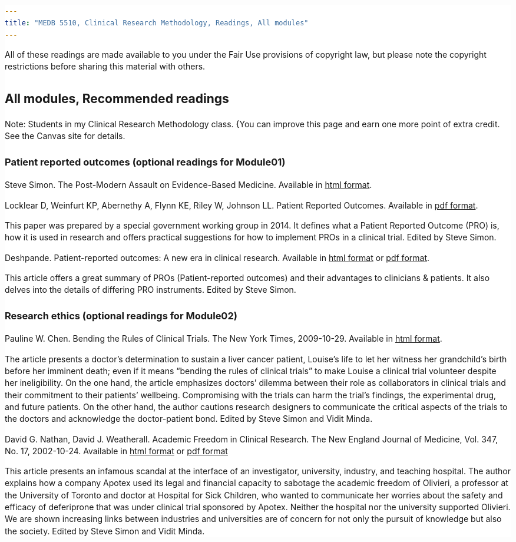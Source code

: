 ```yaml
---
title: "MEDB 5510, Clinical Research Methodology, Readings, All modules"
---
```


All of these readings are made available to you under the Fair Use provisions of copyright law, but please note the copyright restrictions before sharing this material with others.

## All modules, Recommended readings

Note: Students in my Clinical Research Methodology class. {You can improve this page and earn one more point of extra credit. See the Canvas site for details.

### Patient reported outcomes (optional readings for Module01)

Steve Simon. The Post-Modern Assault on Evidence-Based Medicine. Available in [html format][sim1].

Locklear D, Weinfurt KP, Abernethy A, Flynn KE, Riley W, Johnson LL. Patient Reported Outcomes. Available in [pdf format][loc1].

This paper was prepared by a special government working group in 2014. It defines what a Patient Reported Outcome (PRO) is, how it is used in research and offers practical suggestions for how to implement PROs in a clinical trial. Edited by Steve Simon.

Deshpande. Patient-reported outcomes: A new era in clinical research. Available in [html format][des1] or [pdf format][des2].

This article offers a great summary of PROs (Patient-reported outcomes) and their advantages to clinicians & patients. It also delves into the details of differing PRO instruments. Edited by Steve Simon.

### Research ethics (optional readings for Module02)

Pauline W. Chen. Bending the Rules of Clinical Trials. The New York Times, 2009-10-29. Available in [html format][che1].

The article presents a doctor’s determination to sustain a liver cancer patient, Louise’s life to let her witness her grandchild’s birth before her imminent death; even if it means “bending the rules of clinical trials” to make Louise a clinical trial volunteer despite her ineligibility. On the one hand, the article emphasizes doctors’ dilemma between their role as collaborators in clinical trials and their commitment to their patients’ wellbeing. Compromising with the trials can harm the trial’s findings, the experimental drug, and future patients. On the other hand, the author cautions research designers to communicate the critical aspects of the trials to the doctors and acknowledge the doctor-patient bond. Edited by Steve Simon and Vidit Minda.

David G. Nathan, David J. Weatherall. Academic Freedom in Clinical Research. The New England Journal of Medicine, Vol. 347, No. 17, 2002-10-24. Available in [html format][nat1] or [pdf format][nat2]

This article presents an infamous scandal at the interface of an investigator, university, industry, and teaching hospital. The author explains how a company Apotex used its legal and financial capacity to sabotage the academic freedom of Olivieri, a professor at the University of Toronto and doctor at Hospital for Sick Children, who wanted to communicate her worries about the safety and efficacy of deferiprone that was under clinical trial sponsored by Apotex. Neither the hospital nor the university supported Olivieri. We are shown increasing links between industries and universities are of concern for not only the pursuit of knowledge but also the society. Edited by Steve Simon and Vidit Minda.


[nih1]: https://www.nih.gov/health-information/nih-clinical-research-trials-you/guiding-principles-ethical-research
[sim5]: http://www.pmean.com/04/volunteer.html
[alt1]: https://www.ncbi.nlm.nih.gov/pmc/articles/PMC1121039/
[alt2]: https://www.ncbi.nlm.nih.gov/pmc/articles/PMC1121039/pdf/446.pdf
[asq1]: https://asq.org/quality-resources/quality-glossary
[bes1]: https://qualitysafety.bmj.com/content/14/4/310
[bes2]: https://qualitysafety.bmj.com/content/qhc/14/4/310.full.pdf
[bis1]: https://www.ncbi.nlm.nih.gov/pmc/articles/PMC4833473/
[bis2]: https://www.ncbi.nlm.nih.gov/pmc/articles/PMC4833473/pdf/ijes_08_03_297.pdf
[bla1]: https://www.ncbi.nlm.nih.gov/pmc/articles/PMC2350940/pdf/bmj00541-0043.pdf
[bor1]: https://theconversation.com/the-reinhart-rogoff-error-or-how-not-to-excel-at-economics-13646
[bre1]: https://www.healthaffairs.org/doi/10.1377/hlthaff.2011.0358
[bre2]: https://umsystem.instructure.com/files/8233461/download?download_frd=1
[bri1]: http://dataabinitio.com/?p=454%C2%A0
[bro1]: http://kbroman.org/dataorg/
[bry1]: https://www.bmj.com/content/364/bmj.k5437.long
[bry2]: https://www.bmj.com/content/364/bmj.k5437.full.pdf
[cdc1]: https://www.cdc.gov/cancer/dcpc/pdf/dp17-1701-smart-objectives.pdf
[cha1]: http://changingminds.org/explanations/research/design/types_reliability.htm
[che1]: https://www.nytimes.com/2009/10/29/health/29chen.html
[che2]: https://www.ncbi.nlm.nih.gov/pmc/articles/PMC4311114/
[che3]: https://www.ncbi.nlm.nih.gov/pmc/articles/PMC4311114/pdf/sap-26-06-371.pdf
[chi1]: https://opentextbc.ca/researchmethods/chapter/understanding-psychological-measurement/
[cla1]: https://www.insidehighered.com/blogs/gradhacker/organizing-your-literature-spreadsheet-style
[cla2]: https://www.apa.org/monitor/2010/09/trials
[coc1]: https://www.ncbi.nlm.nih.gov/pmc/articles/PMC2156045/
[coc2]: https://www.ncbi.nlm.nih.gov/pmc/articles/PMC2156045/pdf/0980022.pdf
[cra1]: https://www.ncbi.nlm.nih.gov/pmc/articles/PMC3796763/
[cra2]: https://www.ncbi.nlm.nih.gov/pmc/articles/PMC3796763/pdf/emss-54487.pdf
[cus1]: https://www.dataquest.io/blog/9-reasons-excel-users-should-consider-learning-programming/
[dea1]: https://umsystem.instructure.com/files/8233481/download?download_frd=1
[des1]: http://www.picronline.org/article.asp?issn=2229-3485;year=2011;volume=2;issue=4;spage=137;epage=144;aulast=Deshpande
[des2]: http://www.picronline.org/article.asp?issn=2229-3485;year=2011;volume=2;issue=4;spage=137;epage=144;aulast=Deshpande;type=2
[des3]: https://www.ajpe.org/doi/full/10.5688/aj690597
[des4]: https://www.ajpe.org/doi/pdf/10.5688/aj690597
[dia1]: https://qualitysafety.bmj.com/content/14/2/140
[dia2]: https://www.ncbi.nlm.nih.gov/pmc/articles/PMC5739060/
[dia3]: https://www.ncbi.nlm.nih.gov/pmc/articles/PMC5739060/pdf/nihms917351.pdf
[eva1]: https://www.youtube.com/watch?v=jq52ZjMzqyI
[far1]: https://fs.blog/2015/07/regression-to-the-mean/
[fed1]: https://www.ncbi.nlm.nih.gov/pmc/articles/PMC4589117/
[fed2]: https://www.ncbi.nlm.nih.gov/pmc/articles/PMC4589117/pdf/12982_2015_Article_37.pdf
[fda1]: https://www.fda.gov/Drugs/GuidanceComplianceRegulatoryInformation/Guidances/UCM193282
[fei1]: https://nutritionandmetabolism.biomedcentral.com/articles/10.1186/1743-7075-6-1
[fei2]: https://nutritionandmetabolism.biomedcentral.com/track/pdf/10.1186/1743-7075-6-1
[fil1]: https://doi.org/10.1016/j.annepidem.2007.01.005
[fil2]: https://www.sciencedirect.com/science/article/pii/S1047279707000075/pdfft
[gai1]: https://umsystem.instructure.com/files/8233448/download?download_frd=1
[gen1]: https://umsystem.instructure.com/files/8233463/download?download_frd=1
[gla1]: https://www.ncbi.nlm.nih.gov/pmc/articles/PMC1800999/
[gla2]: https://www.ncbi.nlm.nih.gov/pmc/articles/PMC1800999/pdf/bmj-334-7589-ac-00349.pdf
[gui1]: https://www.ncbi.nlm.nih.gov/pmc/articles/PMC3806848/
[gui2]: https://www.ncbi.nlm.nih.gov/pmc/articles/PMC3806848/pdf/pone.0078372.pdf
[har1]: http://www.ft.com/intl/cms/s/2/59bb202c-ca7b-11e3-8a31-00144feabdc0.html#axzz30BOFBYb7
[har2]: https://www.ncbi.nlm.nih.gov/pmc/articles/PMC1380192/
[har3]: https://www.ncbi.nlm.nih.gov/pmc/articles/PMC1380192/pdf/16.pdf
[har4]: https://psr.iq.harvard.edu/files/psr/files/PSRQuestionnaireTipSheet_0.pdf
[har5]: https://www.sciencedirect.com/science/article/pii/S1532046408001226
[har6]: https://www.sciencedirect.com/science/article/pii/S1532046408001226/pdfft
[hil1]: https://www.ncbi.nlm.nih.gov/pmc/articles/PMC1898525/pdf/procrsmed00196-0010.pdf
[hoe1]: https://www.ncbi.nlm.nih.gov/pmc/articles/PMC4619525/
[hoe2]: https://www.ncbi.nlm.nih.gov/pmc/articles/PMC4619525/pdf/12874_2015_Article_89.pdf
[hro1]: https://www.nejm.org/doi/10.1056/NEJM200105243442106
[hro2]: https://www.nejm.org/doi/pdf/10.1056/NEJM200105243442106
[hrs1]: https://www.hrsa.gov/sites/default/files/quality/toolbox/508pdfs/qualityimprovement.pdf
[jam1]: https://www.ncbi.nlm.nih.gov/pmc/articles/PMC4194943/
[jam2]: https://www.ncbi.nlm.nih.gov/pmc/articles/PMC4194943/pdf/JBCP-5-87.pdf
[joh1]: https://www.jhsph.edu/departments/biostatistics/about-us/history/jerome-cornfield.html
[kal1]: https://umsystem.instructure.com/files/8233482/download?download_frd=1
[kap1]: http://www.biomedcentral.com/1471-2288/11/65
[kap2]: https://bmcmedresmethodol.biomedcentral.com/track/pdf/10.1186/1471-2288-11-65
[leo1]: https://www.nytimes.com/2009/11/08/magazine/08Healthcare-t.html
[lid1]: https://www.ncbi.nlm.nih.gov/pmc/articles/PMC3677602/
[lid2]: https://www.ncbi.nlm.nih.gov/pmc/articles/PMC3677602/pdf/nihms474746.pdf
[lil1]: https://www.ncbi.nlm.nih.gov/pmc/articles/PMC1995522/
[lil2]: https://www.ncbi.nlm.nih.gov/pmc/articles/PMC1995522/pdf/bmj-335-7621-ac-00648.pdf
[loc1]: http://rethinkingclinicaltrials.org/resources/patient-reported-outcomes-3/
[mcc1]: https://bmcmedresmethodol.biomedcentral.com/articles/10.1186/1471-2288-13-134
[mcc2]: https://bmcmedresmethodol.biomedcentral.com/track/pdf/10.1186/1471-2288-13-134.pdf
[mck1]: https://www.ncbi.nlm.nih.gov/pmc/articles/PMC3170214/
[mck2]: https://www.ncbi.nlm.nih.gov/pmc/articles/PMC3170214/pdf/1741-7015-9-86.pdf
[mcl1]: https://www.simplypsychology.org/interviews.html
[mcl2]: https://www.simplypsychology.org/simplypsychology.org-interview-method.pdf
[mic1]: https://ajph.aphapublications.org/doi/full/10.2105/AJPH.2004.043059
[mic2]: http://ajph.aphapublications.org/doi/pdf/10.2105/AJPH.2004.043059
[mon1]: https://www.nejm.org/doi/full/10.1056/NEJM199905063401809
[mon2]: https://www.nejm.org/doi/pdf/10.1056/NEJM199905063401809
[mor1]: https://www.ncbi.nlm.nih.gov/pmc/articles/PMC2628542/
[mor2]: https://www.ncbi.nlm.nih.gov/pmc/articles/PMC2628542/pdf/nihms80713.pdf
[nat1]: https://www.nejm.org/doi/full/10.1056/nejmsb020394
[nat2]: https://www.nejm.org/doi/pdf/10.1056/NEJMsb020394
[nob1]: https://ebn.bmj.com/content/19/2/34
[nob2]: https://ebn.bmj.com/content/ebnurs/19/2/34.full.pdf
[nuz1]: https://www.nature.com/news/scientific-method-statistical-errors-1.14700 
[nuz2]: https://www.nature.com/articles/506150a.pdf
[oca1]: https://bmcmedresmethodol.biomedcentral.com/articles/10.1186/1471-2288-4-25
[oca2]: https://bmcmedresmethodol.biomedcentral.com/track/pdf/10.1186/1471-2288-4-25
[och1]: https://doi.org/10.1111/2041-210X.12860
[och2]: https://besjournals.onlinelibrary.wiley.com/doi/epdf/10.1111/2041-210X.12860
[osb1]: https://www.economics.utoronto.ca/osborne/latex/BIBTEX.HTM
[pad1]: http://www.psicothema.com/pdf/4171.pdf
[pal1]: https://www.ncbi.nlm.nih.gov/pmc/articles/PMC4012002/
[pal2]: https://www.ncbi.nlm.nih.gov/pmc/articles/PMC4012002/pdf/nihms-538401.pdf
[pau1]: https://journals.plos.org/ploscompbiol/article?id=10.1371/journal.pcbi.1003149
[pau2]: https://journals.plos.org/ploscompbiol/article/file?id=10.1371/journal.pcbi.1003149&type=printable
[pen1]: https://umsystem.instructure.com/courses/72483/files/8233446/download?download_frd=1
[pew1]: https://www.pewresearch.org/methods/u-s-survey-research/questionnaire-design/
[pie1]: https://umsystem.instructure.com/files/8233462/download?download_frd=1
[pra1]: https://www.gwern.net/docs/statistics/causality/2013-prasad.pdf
[pra2]: https://www.ncbi.nlm.nih.gov/pmc/articles/PMC3981898/
[pra3]: https://www.ncbi.nlm.nih.gov/pmc/articles/PMC3981898/pdf/nihms555591.pdf
[pri1]: https://www.apa.org/monitor/2010/07-08/misconduct
[rob1]: https://annals.org/aim/fullarticle/746687
[roh1]: https://www.ncbi.nlm.nih.gov/pmc/articles/PMC6296539/
[roh2]: https://www.ncbi.nlm.nih.gov/pmc/articles/PMC6296539/
[ros1]: https://www.ncbi.nlm.nih.gov/pmc/articles/PMC1483860/
[ros2]: https://www.ncbi.nlm.nih.gov/pmc/articles/PMC1483860/pdf/0961181.pdf
[sad1]: https://www.ncbi.nlm.nih.gov/pmc/articles/PMC3222300/
[sad2]: https://www.ncbi.nlm.nih.gov/pmc/articles/PMC3222300/pdf/nihms-226073.pdf
[sch1]: https://www.youtube.com/watch?v=GUpd2HJHUt8
[sim1]: http://www.pmean.com/07/PostModernAssault.html
[sim2]: http://www.pmean.com/07/StubbornInsistence.html
[sim3]: http://www.pmean.com/08/PrivateConflicts.html
[sim4]: http://www.pmean.com/04/placebo.html
[sim5]: http://www.pmean.com/04/volunteer.html
[sim6]: http://www.pmean.com/04/GoldStandard.html
[sim7]: https://umsystem.instructure.com/files/8233459/download?download_frd=1
[sim8]: https://umsystem.instructure.com/files/8233460/download?download_frd=1
[sim9]: http://www.pmean.com/07/TwoControlGroups.html
[sima]: http://blog.pmean.com/data-codebook/
[simb]: http://www.pmean.com/05/RaceEthnicity.html
[simc]: http://www.pmean.com/99/dates.html
[simd]: http://blog.pmean.com/introduction-section/
[sime]: http://blog.pmean.com/writing-methods-section/
[simf]: http://www.pmean.com/webinars/20100526/LinearRegression.pdf
[simg]: http://new.pmean.com/lin_coef-02/
[simh]: http://new.pmean.com/logist_concepts/
[simi]: http://www.pmean.com/08/DecliningCount.html
[simj]: http://blog.pmean.com/kaplan-meier/
[simk]: http://blog.pmean.com/more-kaplan-meier/
[siml]: http://www.pmean.com/definitions/pvalue.htm
[simm]: http://blog.pmean.com/unthinking-approach/
[simn]: http://www.pmean.com/10/PvalueQuiz.html
[simo]: http://new.pmean.com/when-to-use-one-tail/
[simp]: http://www.pmean.com/06/IntervalTooWide.html
[str1]: https://www.straightdope.com/columns/read/1511/why-do-we-have-leap-years/
[sur1]: https://www.ncbi.nlm.nih.gov/pmc/articles/PMC3136079/
[tau1]: https://www.ncbi.nlm.nih.gov/pmc/articles/PMC5342644/
[tau2]: https://www.ncbi.nlm.nih.gov/pmc/articles/PMC5342644/pdf/10.1177_2333393616630466.pdf
[umk1]: https://libguides.library.umkc.edu/gradwriting/lit-reviews
[unc1]: https://writingcenter.unc.edu/tips-and-tools/literature-reviews/
[van1]: https://projectredcap.org/resources/videos/
[wai1]: https://umsystem.instructure.com/files/8233478/download?download_frd=1
[whi1]: https://umsystem.instructure.com/files/8233447/download?download_frd=1
[whe1]: https://www.ncbi.nlm.nih.gov/pmc/articles/PMC3913205/
[whe2]: https://www.ncbi.nlm.nih.gov/pmc/articles/PMC3913205/pdf/bmjopen-2013-004279.pdf
[wik1]: https://www.wikihow.com/Run-a-Focus-Group
[wil1]: https://www.apa.org/monitor/2011/07-08/graduate-misconduct.aspx
[wil2]: http://www.nature.com/articles/sdata201618
[wil3]: https://journals.plos.org/ploscompbiol/article/file?id=10.1371/journal.pcbi.1005510&type=printable
[wil4]: https://doi.org/10.1371/journal.pcbi.1005510
[wil5]: https://journals.plos.org/ploscompbiol/article/file?id=10.1371/journal.pcbi.1005510&type=printable
[yes1]: https://www.youtube.com/watch?v=G0ZZJXw4MTA
[zou1]: https://prisoneducation.com/resources/prison-research-papers/selection-bias-influences-prison-eduction/